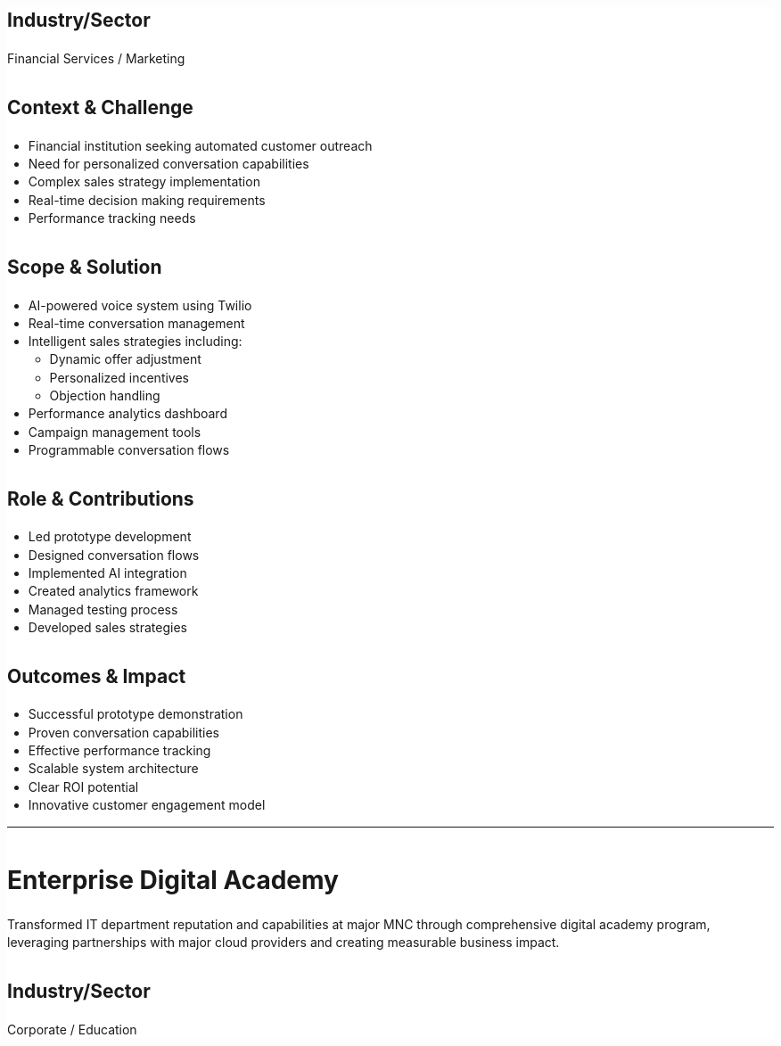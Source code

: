 ## Industry/Sector
Financial Services / Marketing

## Context & Challenge
- Financial institution seeking automated customer outreach
- Need for personalized conversation capabilities
- Complex sales strategy implementation
- Real-time decision making requirements
- Performance tracking needs

## Scope & Solution
- AI-powered voice system using Twilio
- Real-time conversation management
- Intelligent sales strategies including:
  - Dynamic offer adjustment
  - Personalized incentives
  - Objection handling
- Performance analytics dashboard
- Campaign management tools
- Programmable conversation flows

## Role & Contributions
- Led prototype development
- Designed conversation flows
- Implemented AI integration
- Created analytics framework
- Managed testing process
- Developed sales strategies

## Outcomes & Impact
- Successful prototype demonstration
- Proven conversation capabilities
- Effective performance tracking
- Scalable system architecture
- Clear ROI potential
- Innovative customer engagement model

---

# Enterprise Digital Academy

Transformed IT department reputation and capabilities at major MNC through comprehensive digital academy program, leveraging partnerships with major cloud providers and creating measurable business impact.

## Industry/Sector
Corporate / Education
